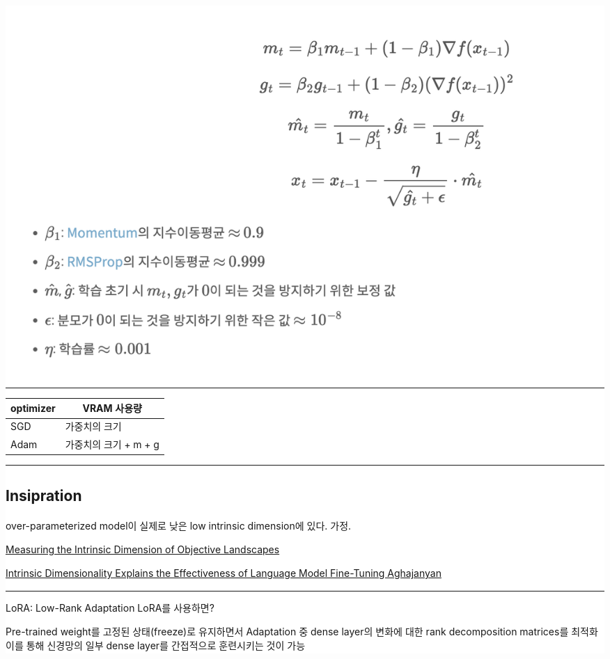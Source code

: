 ![Alt text](https://github.com/Blackeyes0u0/Blackeyes0u0-paper-review/blob/master/papers/Language/LoRA/image-6.png?raw=true)

---
 optimizer | VRAM 사용량 |
|---|---|
| SGD | 가중치의 크기 |
| Adam | 가중치의 크기 + m + g |


---
## Insipration

over-parameterized model이 실제로 낮은 low intrinsic dimension에 있다. 가정.

[Measuring the Intrinsic Dimension of Objective Landscapes](https://arxiv.org/abs/1804.08838) 

[Intrinsic Dimensionality Explains the Effectiveness of Language Model Fine-Tuning Aghajanyan](https://arxiv.org/abs/2012.13255)

---

LoRA: Low-Rank Adaptation
LoRA를 사용하면?

Pre-trained weight를 고정된 상태(freeze)로 유지하면서 Adaptation 중 dense layer의 변화에 대한 rank decomposition matrices를 최적화
이를 통해 신경망의 일부 dense layer를 간접적으로 훈련시키는 것이 가능
